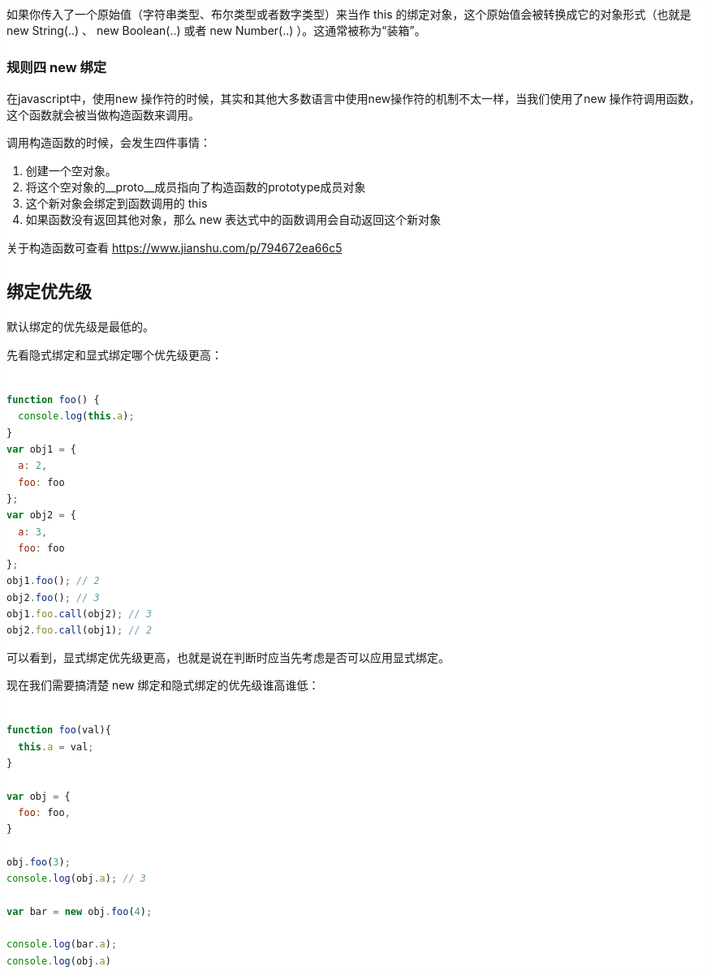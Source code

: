 如果你传入了一个原始值（字符串类型、布尔类型或者数字类型）来当作 this 的绑定对象，这个原始值会被转换成它的对象形式（也就是 new String(..) 、 new Boolean(..) 或者
new Number(..) ）。这通常被称为“装箱”。

### 规则四 new 绑定

在javascript中，使用new 操作符的时候，其实和其他大多数语言中使用new操作符的机制不太一样，当我们使用了new 操作符调用函数，这个函数就会被当做构造函数来调用。

调用构造函数的时候，会发生四件事情：

1. 创建一个空对象。
2. 将这个空对象的__proto__成员指向了构造函数的prototype成员对象
3. 这个新对象会绑定到函数调用的 this
4. 如果函数没有返回其他对象，那么 new 表达式中的函数调用会自动返回这个新对象

关于构造函数可查看 https://www.jianshu.com/p/794672ea66c5

## 绑定优先级

默认绑定的优先级是最低的。

先看隐式绑定和显式绑定哪个优先级更高：

```js

function foo() {
  console.log(this.a);
}
var obj1 = {
  a: 2,
  foo: foo
};
var obj2 = {
  a: 3,
  foo: foo
};
obj1.foo(); // 2
obj2.foo(); // 3
obj1.foo.call(obj2); // 3
obj2.foo.call(obj1); // 2
```

可以看到，显式绑定优先级更高，也就是说在判断时应当先考虑是否可以应用显式绑定。

现在我们需要搞清楚 new 绑定和隐式绑定的优先级谁高谁低：

```js

function foo(val){
  this.a = val;
}

var obj = {
  foo: foo,
}

obj.foo(3);
console.log(obj.a); // 3

var bar = new obj.foo(4);

console.log(bar.a);
console.log(obj.a)
```
